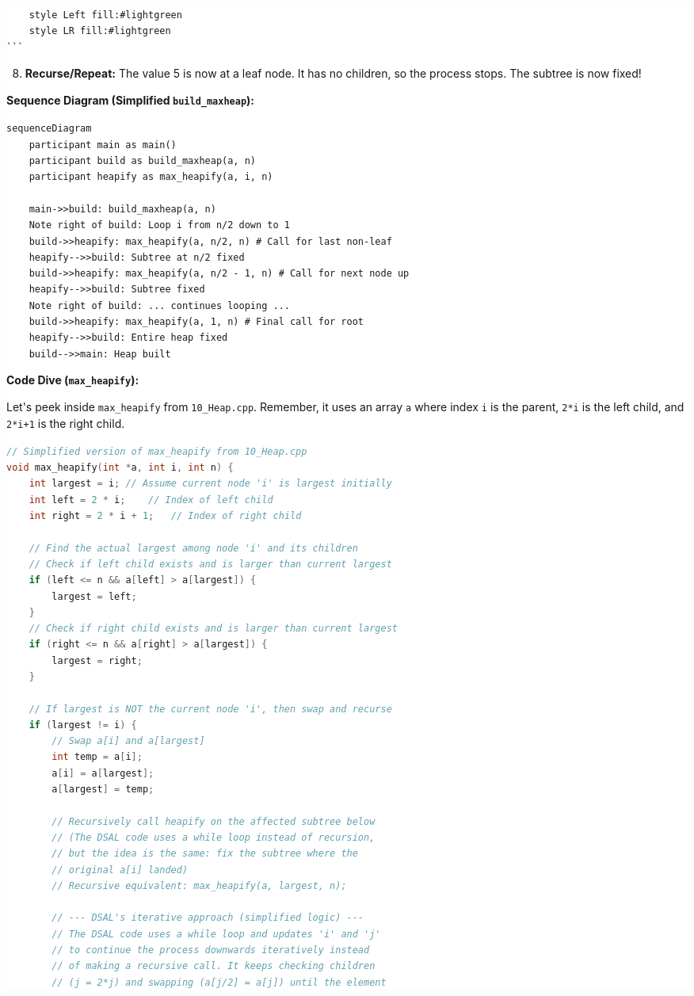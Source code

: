         style Left fill:#lightgreen
        style LR fill:#lightgreen
    ```
8.  **Recurse/Repeat:** The value 5 is now at a leaf node. It has no children, so the process stops. The subtree is now fixed!

**Sequence Diagram (Simplified `build_maxheap`):**

```mermaid
sequenceDiagram
    participant main as main()
    participant build as build_maxheap(a, n)
    participant heapify as max_heapify(a, i, n)

    main->>build: build_maxheap(a, n)
    Note right of build: Loop i from n/2 down to 1
    build->>heapify: max_heapify(a, n/2, n) # Call for last non-leaf
    heapify-->>build: Subtree at n/2 fixed
    build->>heapify: max_heapify(a, n/2 - 1, n) # Call for next node up
    heapify-->>build: Subtree fixed
    Note right of build: ... continues looping ...
    build->>heapify: max_heapify(a, 1, n) # Final call for root
    heapify-->>build: Entire heap fixed
    build-->>main: Heap built
```

**Code Dive (`max_heapify`):**

Let's peek inside `max_heapify` from `10_Heap.cpp`. Remember, it uses an array `a` where index `i` is the parent, `2*i` is the left child, and `2*i+1` is the right child.

```c++
// Simplified version of max_heapify from 10_Heap.cpp
void max_heapify(int *a, int i, int n) {
    int largest = i; // Assume current node 'i' is largest initially
    int left = 2 * i;    // Index of left child
    int right = 2 * i + 1;   // Index of right child

    // Find the actual largest among node 'i' and its children
    // Check if left child exists and is larger than current largest
    if (left <= n && a[left] > a[largest]) {
        largest = left;
    }
    // Check if right child exists and is larger than current largest
    if (right <= n && a[right] > a[largest]) {
        largest = right;
    }

    // If largest is NOT the current node 'i', then swap and recurse
    if (largest != i) {
        // Swap a[i] and a[largest]
        int temp = a[i];
        a[i] = a[largest];
        a[largest] = temp;

        // Recursively call heapify on the affected subtree below
        // (The DSAL code uses a while loop instead of recursion,
        // but the idea is the same: fix the subtree where the
        // original a[i] landed)
        // Recursive equivalent: max_heapify(a, largest, n);
        
        // --- DSAL's iterative approach (simplified logic) ---
        // The DSAL code uses a while loop and updates 'i' and 'j'
        // to continue the process downwards iteratively instead
        // of making a recursive call. It keeps checking children
        // (j = 2*j) and swapping (a[j/2] = a[j]) until the element
```